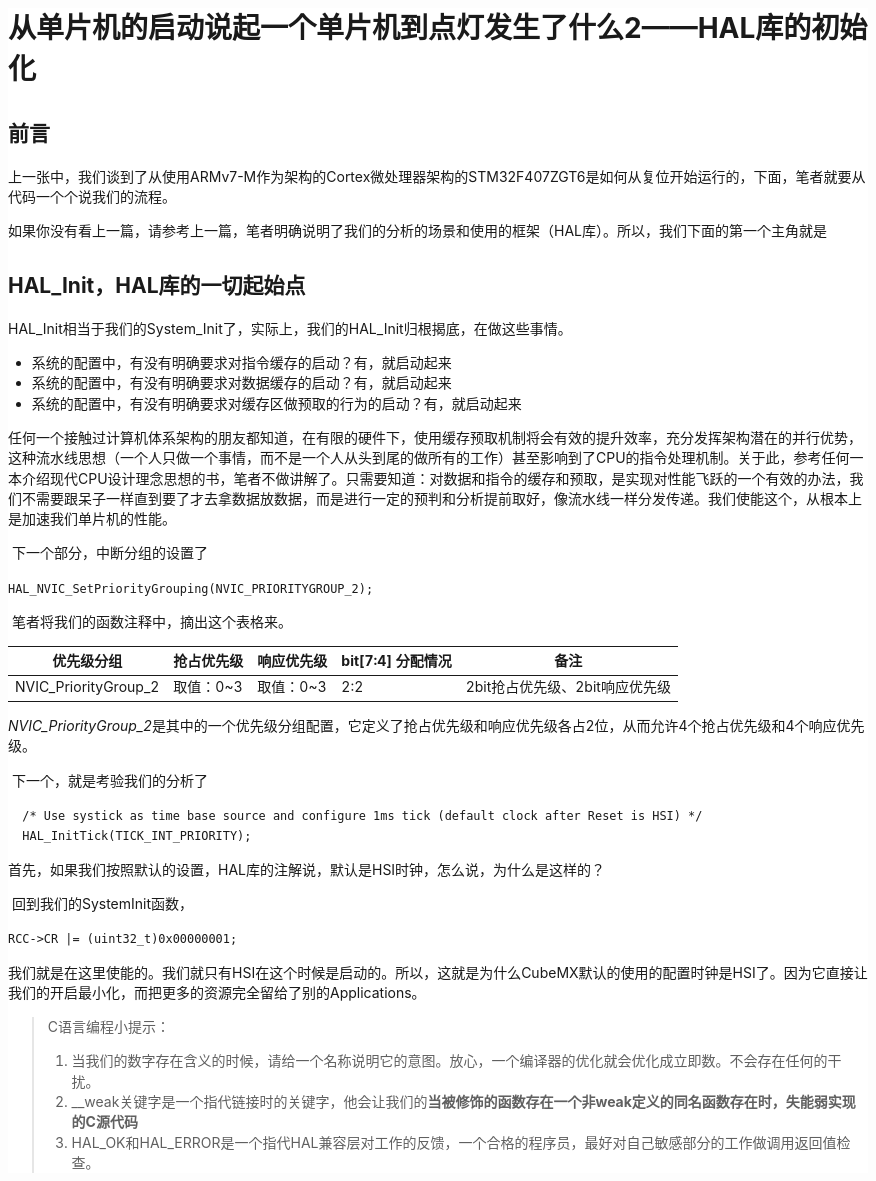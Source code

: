 # 从单片机的启动说起一个单片机到点灯发生了什么2——HAL库的初始化

## 前言

​	上一张中，我们谈到了从使用ARMv7-M作为架构的Cortex微处理器架构的STM32F407ZGT6是如何从复位开始运行的，下面，笔者就要从代码一个个说我们的流程。

​	如果你没有看上一篇，请参考上一篇，笔者明确说明了我们的分析的场景和使用的框架（HAL库）。所以，我们下面的第一个主角就是

## HAL_Init，HAL库的一切起始点

​	HAL_Init相当于我们的System_Init了，实际上，我们的HAL_Init归根揭底，在做这些事情。

- 系统的配置中，有没有明确要求对指令缓存的启动？有，就启动起来
- 系统的配置中，有没有明确要求对数据缓存的启动？有，就启动起来
- 系统的配置中，有没有明确要求对缓存区做预取的行为的启动？有，就启动起来

​	任何一个接触过计算机体系架构的朋友都知道，在有限的硬件下，使用缓存预取机制将会有效的提升效率，充分发挥架构潜在的并行优势，这种流水线思想（一个人只做一个事情，而不是一个人从头到尾的做所有的工作）甚至影响到了CPU的指令处理机制。关于此，参考任何一本介绍现代CPU设计理念思想的书，笔者不做讲解了。只需要知道：对数据和指令的缓存和预取，是实现对性能飞跃的一个有效的办法，我们不需要跟呆子一样直到要了才去拿数据放数据，而是进行一定的预判和分析提前取好，像流水线一样分发传递。我们使能这个，从根本上是加速我们单片机的性能。

​	下一个部分，中断分组的设置了

```
HAL_NVIC_SetPriorityGrouping(NVIC_PRIORITYGROUP_2);
```

​	笔者将我们的函数注释中，摘出这个表格来。

| 优先级分组           | 抢占优先级 | 响应优先级 | bit[7:4] 分配情况 | 备注                           |
| -------------------- | ---------- | ---------- | ----------------- | ------------------------------ |
| NVIC_PriorityGroup_2 | 取值：0~3  | 取值：0~3  | 2:2               | 2bit抢占优先级、2bit响应优先级 |

​	*NVIC_PriorityGroup_2*是其中的一个优先级分组配置，它定义了抢占优先级和响应优先级各占2位，从而允许4个抢占优先级和4个响应优先级。

​	下一个，就是考验我们的分析了

```
  /* Use systick as time base source and configure 1ms tick (default clock after Reset is HSI) */
  HAL_InitTick(TICK_INT_PRIORITY);
```

​	首先，如果我们按照默认的设置，HAL库的注解说，默认是HSI时钟，怎么说，为什么是这样的？

​	回到我们的SystemInit函数，

```
RCC->CR |= (uint32_t)0x00000001;
```

​	我们就是在这里使能的。我们就只有HSI在这个时候是启动的。所以，这就是为什么CubeMX默认的使用的配置时钟是HSI了。因为它直接让我们的开启最小化，而把更多的资源完全留给了别的Applications。

> C语言编程小提示：
>
> 1. 当我们的数字存在含义的时候，请给一个名称说明它的意图。放心，一个编译器的优化就会优化成立即数。不会存在任何的干扰。
> 2. __weak关键字是一个指代链接时的关键字，他会让我们的**当被修饰的函数存在一个非weak定义的同名函数存在时，失能弱实现的C源代码**
> 3. HAL_OK和HAL_ERROR是一个指代HAL兼容层对工作的反馈，一个合格的程序员，最好对自己敏感部分的工作做调用返回值检查。
